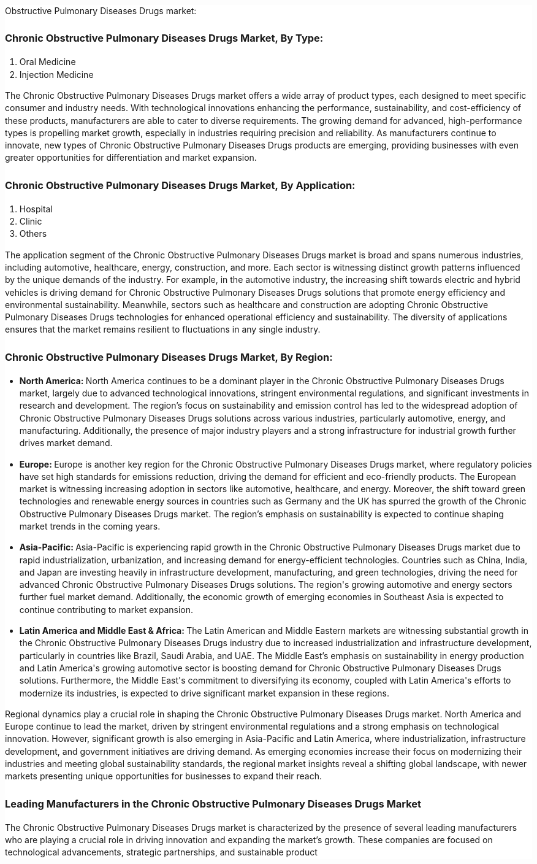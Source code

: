 Obstructive Pulmonary Diseases Drugs market:</p><h3><strong>Chronic Obstructive Pulmonary Diseases Drugs Market, By Type:<br /></strong></h3><ol><li>Oral Medicine<li> Injection Medicine</li></ol><p>The Chronic Obstructive Pulmonary Diseases Drugs market offers a wide array of product types, each designed to meet specific consumer and industry needs. With technological innovations enhancing the performance, sustainability, and cost-efficiency of these products, manufacturers are able to cater to diverse requirements. The growing demand for advanced, high-performance types is propelling market growth, especially in industries requiring precision and reliability. As manufacturers continue to innovate, new types of Chronic Obstructive Pulmonary Diseases Drugs products are emerging, providing businesses with even greater opportunities for differentiation and market expansion.</p><h3>Chronic Obstructive Pulmonary Diseases Drugs Market,&nbsp;By Application:</h3><ol><li>Hospital<li> Clinic<li> Others</li></ol><p>The application segment of the Chronic Obstructive Pulmonary Diseases Drugs market is broad and spans numerous industries, including automotive, healthcare, energy, construction, and more. Each sector is witnessing distinct growth patterns influenced by the unique demands of the industry. For example, in the automotive industry, the increasing shift towards electric and hybrid vehicles is driving demand for Chronic Obstructive Pulmonary Diseases Drugs solutions that promote energy efficiency and environmental sustainability. Meanwhile, sectors such as healthcare and construction are adopting Chronic Obstructive Pulmonary Diseases Drugs technologies for enhanced operational efficiency and sustainability. The diversity of applications ensures that the market remains resilient to fluctuations in any single industry.</p><h3>Chronic Obstructive Pulmonary Diseases Drugs Market, By Region:</h3><ul><li><p><strong>North America:&nbsp;</strong>North America continues to be a dominant player in the Chronic Obstructive Pulmonary Diseases Drugs market, largely due to advanced technological innovations, stringent environmental regulations, and significant investments in research and development. The region&rsquo;s focus on sustainability and emission control has led to the widespread adoption of Chronic Obstructive Pulmonary Diseases Drugs solutions across various industries, particularly automotive, energy, and manufacturing. Additionally, the presence of major industry players and a strong infrastructure for industrial growth further drives market demand.</p></li><li><p><strong><strong>Europe:&nbsp;</strong></strong>Europe is another key region for the Chronic Obstructive Pulmonary Diseases Drugs market, where regulatory policies have set high standards for emissions reduction, driving the demand for efficient and eco-friendly products. The European market is witnessing increasing adoption in sectors like automotive, healthcare, and energy. Moreover, the shift toward green technologies and renewable energy sources in countries such as Germany and the UK has spurred the growth of the Chronic Obstructive Pulmonary Diseases Drugs market. The region&rsquo;s emphasis on sustainability is expected to continue shaping market trends in the coming years.</p></li><li><p><strong><strong>Asia-Pacific:&nbsp;</strong></strong>Asia-Pacific is experiencing rapid growth in the Chronic Obstructive Pulmonary Diseases Drugs market due to rapid industrialization, urbanization, and increasing demand for energy-efficient technologies. Countries such as China, India, and Japan are investing heavily in infrastructure development, manufacturing, and green technologies, driving the need for advanced Chronic Obstructive Pulmonary Diseases Drugs solutions. The region's growing automotive and energy sectors further fuel market demand. Additionally, the economic growth of emerging economies in Southeast Asia is expected to continue contributing to market expansion.</p></li><li><p><strong><strong>Latin America and Middle East &amp; Africa:&nbsp;</strong></strong>The Latin American and Middle Eastern markets are witnessing substantial growth in the Chronic Obstructive Pulmonary Diseases Drugs industry due to increased industrialization and infrastructure development, particularly in countries like Brazil, Saudi Arabia, and UAE. The Middle East&rsquo;s emphasis on sustainability in energy production and Latin America's growing automotive sector is boosting demand for Chronic Obstructive Pulmonary Diseases Drugs solutions. Furthermore, the Middle East's commitment to diversifying its economy, coupled with Latin America's efforts to modernize its industries, is expected to drive significant market expansion in these regions.</p></li></ul><p>Regional dynamics play a crucial role in shaping the Chronic Obstructive Pulmonary Diseases Drugs market. North America and Europe continue to lead the market, driven by stringent environmental regulations and a strong emphasis on technological innovation. However, significant growth is also emerging in Asia-Pacific and Latin America, where industrialization, infrastructure development, and government initiatives are driving demand. As emerging economies increase their focus on modernizing their industries and meeting global sustainability standards, the regional market insights reveal a shifting global landscape, with newer markets presenting unique opportunities for businesses to expand their reach.</p><h3><strong>Leading Manufacturers in the Chronic Obstructive Pulmonary Diseases Drugs Market</strong></h3><p>The Chronic Obstructive Pulmonary Diseases Drugs market is characterized by the presence of several leading manufacturers who are playing a crucial role in driving innovation and expanding the market&rsquo;s growth. These companies are focused on technological advancements, strategic partnerships, and sustainable product